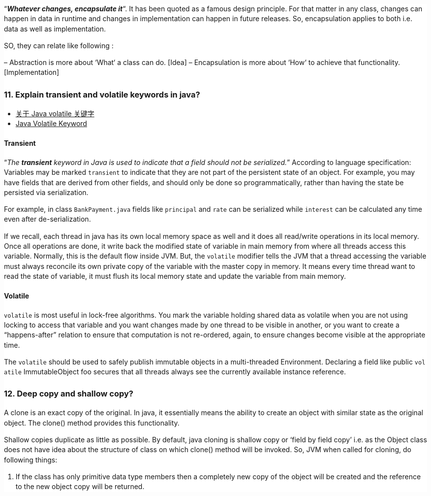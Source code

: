 “***Whatever changes, encapsulate it***“. It has been quoted as a famous design principle. For that matter in any class, changes can happen in data in runtime and changes in implementation can happen in future releases. So, encapsulation applies to both i.e. data as well as implementation.

SO, they can relate like following :

– Abstraction is more about ‘What‘ a class can do. [Idea]
– Encapsulation is more about ‘How‘ to achieve that functionality. [Implementation]

### 11. Explain transient and volatile keywords in java?

- [关于 Java volatile 关键字](<https://juejin.im/entry/59b0050ff265da249a203a9d>)
- [Java Volatile Keyword](<http://tutorials.jenkov.com/java-concurrency/volatile.html>)

#### Transient

“*The **transient** keyword in Java is used to indicate that a field should not be serialized.*” According to language specification: Variables may be marked `transient` to indicate that they are not part of the persistent state of an object. For example, you may have fields that are derived from other fields, and should only be done so programmatically, rather than having the state be persisted via serialization.

For example, in class `BankPayment.java` fields like `principal` and `rate` can be serialized while `interest` can be calculated any time even after de-serialization.

If we recall, each thread in java has its own local memory space as well and it does all read/write operations in its local memory. Once all operations are done, it write back the modified state of variable in main memory from where all threads access this variable. Normally, this is the default flow inside JVM. But, the `volatile` modifier tells the JVM that a thread accessing the variable must always reconcile its own private copy of the variable with the master copy in memory. It means every time thread want to read the state of variable, it must flush its local memory state and update the variable from main memory.

#### Volatile

`volatile` is most useful in lock-free algorithms. You mark the variable holding shared data as volatile when you are not using locking to access that variable and you want changes made by one thread to be visible in another, or you want to create a “happens-after” relation to ensure that computation is not re-ordered, again, to ensure changes become visible at the appropriate time.

The `volatile` should be used to safely publish immutable objects in a multi-threaded Environment. Declaring a field like public `volatile` ImmutableObject foo secures that all threads always see the currently available instance reference.



### 12. Deep copy and shallow copy?

A clone is an exact copy of the original. In java, it essentially means the ability to create an object with similar state as the original object. The clone() method provides this functionality.

Shallow copies duplicate as little as possible.  By default, java cloning is shallow copy or ‘field by field copy’ i.e. as the Object class does not have idea about the structure of class on which clone() method will be invoked. So, JVM when called for cloning, do following things:

1) If the class has only primitive data type members then a completely new copy of the object will be created and the reference to the new object copy will be returned.
